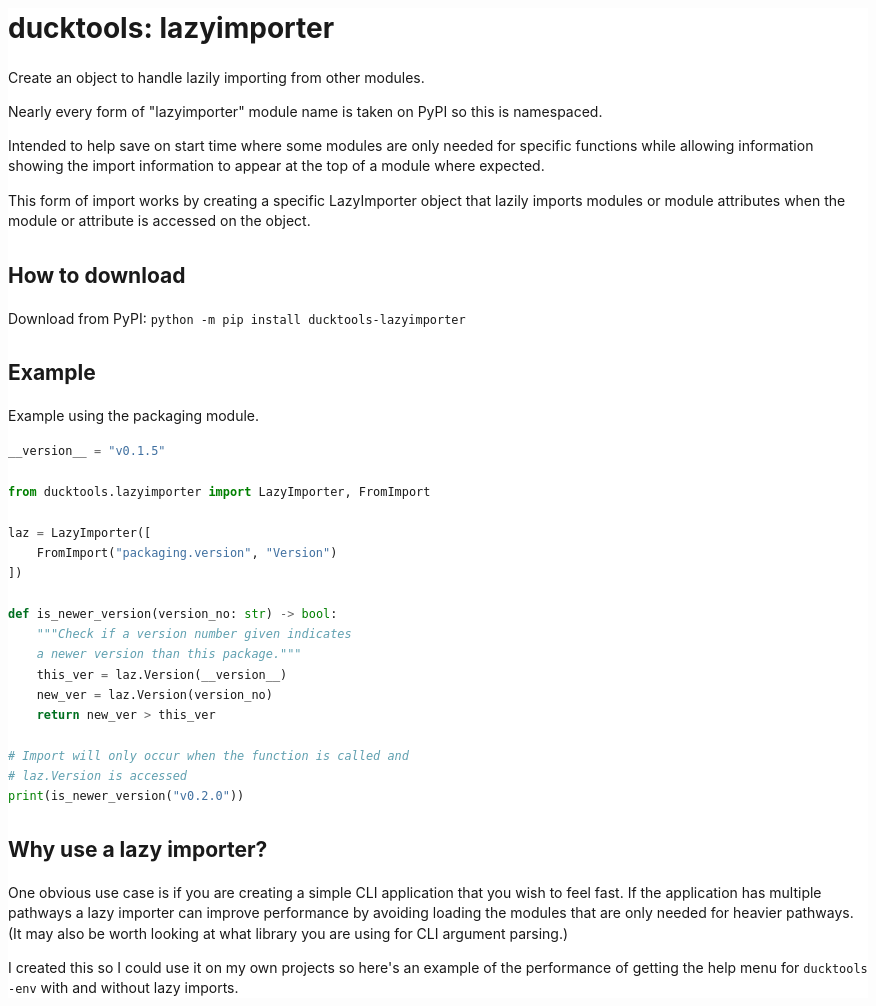 # ducktools: lazyimporter #

Create an object to handle lazily importing from other modules.

Nearly every form of "lazyimporter" module name is taken on PyPI so this is namespaced.

Intended to help save on start time where some modules are only needed for specific
functions while allowing information showing the import information to appear at
the top of a module where expected.

This form of import works by creating a specific LazyImporter object that lazily
imports modules or module attributes when the module or attribute is accessed
on the object.

## How to download ##

Download from PyPI:
    `python -m pip install ducktools-lazyimporter`

## Example ##

Example using the packaging module.

```python
__version__ = "v0.1.5"

from ducktools.lazyimporter import LazyImporter, FromImport

laz = LazyImporter([
    FromImport("packaging.version", "Version")
])

def is_newer_version(version_no: str) -> bool:
    """Check if a version number given indicates 
    a newer version than this package."""
    this_ver = laz.Version(__version__) 
    new_ver = laz.Version(version_no)
    return new_ver > this_ver

# Import will only occur when the function is called and 
# laz.Version is accessed
print(is_newer_version("v0.2.0"))
```

## Why use a lazy importer? ##

One obvious use case is if you are creating a simple CLI application that you wish to feel fast.
If the application has multiple pathways a lazy importer can improve performance by avoiding
loading the modules that are only needed for heavier pathways. (It may also be worth looking
at what library you are using for CLI argument parsing.)

I created this so I could use it on my own projects so here's an example of the performance
of getting the help menu for `ducktools-env` with and without lazy imports.
